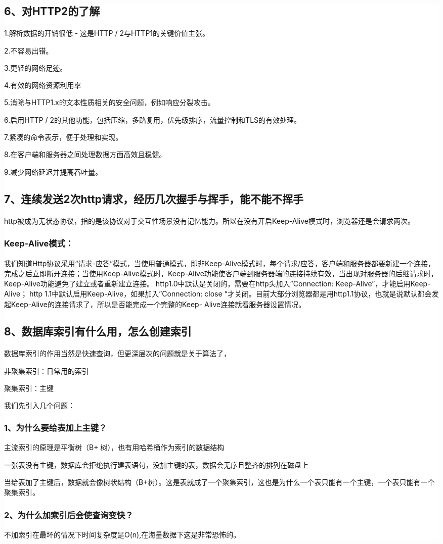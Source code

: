 

## 6、对HTTP2的了解

1.解析数据的开销很低 - 这是HTTP / 2与HTTP1的关键价值主张。

2.不容易出错。

3.更轻的网络足迹。

4.有效的网络资源利用率

5.消除与HTTP1.x的文本性质相关的安全问题，例如响应分裂攻击。

6.启用HTTP / 2的其他功能，包括压缩，多路复用，优先级排序，流量控制和TLS的有效处理。

7.紧凑的命令表示，便于处理和实现。

8.在客户端和服务器之间处理数据方面高效且稳健。

9.减少网络延迟并提高吞吐量。



## 7、连续发送2次http请求，经历几次握手与挥手，能不能不挥手

http被成为无状态协议，指的是该协议对于交互性场景没有记忆能力。所以在没有开启Keep-Alive模式时，浏览器还是会请求两次。

### Keep-Alive模式：

我们知道Http协议采用“请求-应答”模式，当使用普通模式，即非Keep-Alive模式时，每个请求/应答，客户端和服务器都要新建一个连接，完成之后立即断开连接；当使用Keep-Alive模式时，Keep-Alive功能使客户端到服务器端的连接持续有效，当出现对服务器的后继请求时，Keep-Alive功能避免了建立或者重新建立连接。
http1.0中默认是关闭的，需要在http头加入”Connection: Keep-Alive”，才能启用Keep-Alive；
http 1.1中默认启用Keep-Alive，如果加入”Connection: close “才关闭。目前大部分浏览器都是用http1.1协议，也就是说默认都会发起Keep-Alive的连接请求了，所以是否能完成一个完整的Keep- Alive连接就看服务器设置情况。



## 8、数据库索引有什么用，怎么创建索引

数据库索引的作用当然是快速查询，但更深层次的问题就是关于算法了，

非聚集索引：日常用的索引

聚集索引：主键

我们先引入几个问题：

### 1、为什么要给表加上主键？

主流索引的原理是平衡树（B+ 树），也有用哈希桶作为索引的数据结构

一张表没有主键，数据库会拒绝执行建表语句，没加主键的表，数据会无序且整齐的排列在磁盘上

当给表加了主键后，数据就会像树状结构（B+树）。这是表就成了一个聚集索引，这也是为什么一个表只能有一个主键，一个表只能有一个聚集索引。

### 2、为什么加索引后会使查询变快？

不加索引在最坏的情况下时间复杂度是O(n),在海量数据下这是非常恐怖的。
